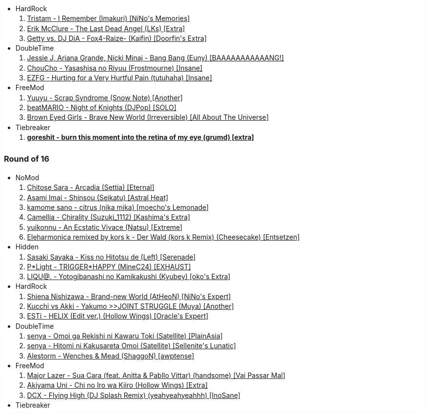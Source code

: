 - HardRock
  1. [Tristam - I Remember (Imakuri) [NiNo's Memories]](https://osu.ppy.sh/beatmapsets/501920#osu/1084804)
  2. [Erik McClure - The Last Dead Angel (LKs) [Extra]](https://osu.ppy.sh/beatmapsets/41568#osu/133683)
  3. [Getty vs. DJ DiA - Fox4-Raize- (Kaifin) [Doorfin's Extra]](https://osu.ppy.sh/beatmapsets/482552#osu/1097509)
- DoubleTime
  1. [Jessie J, Ariana Grande, Nicki Minaj - Bang Bang (Euny) [BAAAAAAAAAAANG!]](https://osu.ppy.sh/beatmapsets/436523#osu/940239)
  2. [ChouCho - Yasashisa no Riyuu (Frostmourne) [Insane]](https://osu.ppy.sh/beatmapsets/63222#osu/188819)
  3. [EZFG - Hurting for a Very Hurtful Pain (tutuhaha) [Insane]](https://osu.ppy.sh/beatmapsets/46848#osu/204672)
- FreeMod
  1. [Yuuyu - Scrap Syndrome (Snow Note) [Another]](https://osu.ppy.sh/beatmapsets/133771#osu/734184)
  2. [beatMARIO - Night of Knights (DJPop) [SOLO]](https://osu.ppy.sh/beatmapsets/15920#osu/58063)
  3. [Brown Eyed Girls - Brave New World (Irreversible) [All About The Universe]](https://osu.ppy.sh/beatmapsets/390388#osu/850854)
- Tiebreaker
  1. **[goreshit - burn this moment into the retina of my eye (grumd) [extra]](https://osu.ppy.sh/beatmapsets/359890#osu/791274)**

### Round of 16

- NoMod
  1. [Chitose Sara - Arcadia (Settia) [Eternal]](https://osu.ppy.sh/beatmapsets/455496#osu/976333)
  2. [Asami Imai - Shinsou (Seikatu) [Astral Heat]](https://osu.ppy.sh/beatmapsets/579130#osu/1229881)
  3. [kamome sano - citrus (nika mika) [moecho's Lemonade]](https://osu.ppy.sh/beatmapsets/529789#osu/1411721)
  4. [Camellia - Chirality (Suzuki\_1112) [Kashima's Extra]](https://osu.ppy.sh/beatmapsets/692068#osu/1464582)
  5. [yuikonnu - An Ecstatic Vivace (Natsu) [Extreme]](https://osu.ppy.sh/beatmapsets/318529#osu/871861)
  6. [Eleharmonica remixed by kors k - Der Wald (kors k Remix) (Cheesecake) [Entsetzen]](https://osu.ppy.sh/beatmapsets/581787#osu/1543159)
- Hidden
  1. [Sasaki Sayaka - Kiss no Hitotsu de (Left) [Serenade]](https://osu.ppy.sh/beatmapsets/613158#osu/1293772)
  2. [P\*Light - TRIGGER\*HAPPY (MineC24) [EXHAUST]](https://osu.ppy.sh/beatmapsets/74671#osu/211903)
  3. [LIQU@. - Yotogibanashi no Kamikakushi (Kyubey) [oko's Extra]](https://osu.ppy.sh/beatmapsets/236396#osu/717133)
- HardRock
  1. [Shiena Nishizawa - Brand-new World (AtHeoN) [NiNo's Expert]](https://osu.ppy.sh/beatmapsets/375910#osu/943977)
  2. [Kucchi vs Akki - Yakumo >>JOINT STRUGGLE (Muya) [Another]](https://osu.ppy.sh/beatmapsets/688877#osu/1463054)
  3. [ESTi - HELIX (Edit ver.) (Hollow Wings) [Oracle's Expert]](https://osu.ppy.sh/beatmapsets/194910#osu/471079)
- DoubleTime
  1. [senya - Omoi ga Rekishi ni Kawaru Toki (Satellite) [PlainAsia]](https://osu.ppy.sh/beatmapsets/250309#osu/575205)
  2. [senya - Hitomi ni Kakusareta Omoi (Satellite) [Sellenite's Lunatic]](https://osu.ppy.sh/beatmapsets/398921#osu/873811)
  3. [Alestorm - Wenches & Mead (ShaggoN) [awptense]](https://osu.ppy.sh/beatmapsets/10351#osu/43117)
- FreeMod
  1. [Major Lazer - Sua Cara (feat. Anitta & Pabllo Vittar) (handsome) [Vai Passar Mal]](https://osu.ppy.sh/beatmapsets/720615#osu/1521460)
  2. [Akiyama Uni - Chi no Iro wa Kiiro (Hollow Wings) [Extra]](https://osu.ppy.sh/beatmapsets/119779#osu/307410)
  3. [DCX - Flying High (DJ Splash Remix) (yeahyeahyeahhh) [InoSane]](https://osu.ppy.sh/beatmapsets/22194#osu/76663)
- Tiebreaker